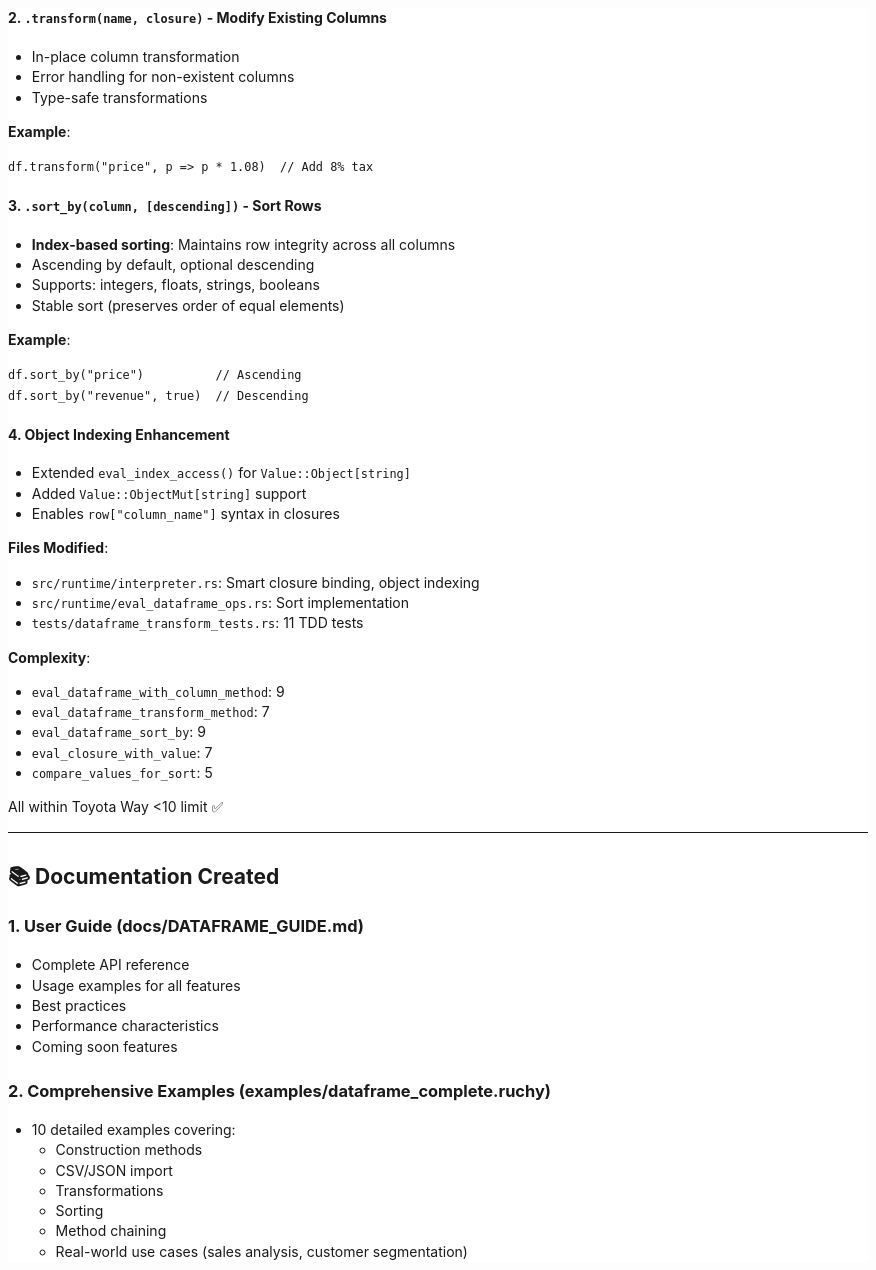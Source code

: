 #### 2. `.transform(name, closure)` - Modify Existing Columns
- In-place column transformation
- Error handling for non-existent columns
- Type-safe transformations

**Example**:
```ruchy
df.transform("price", p => p * 1.08)  // Add 8% tax
```

#### 3. `.sort_by(column, [descending])` - Sort Rows
- **Index-based sorting**: Maintains row integrity across all columns
- Ascending by default, optional descending
- Supports: integers, floats, strings, booleans
- Stable sort (preserves order of equal elements)

**Example**:
```ruchy
df.sort_by("price")          // Ascending
df.sort_by("revenue", true)  // Descending
```

#### 4. Object Indexing Enhancement
- Extended `eval_index_access()` for `Value::Object[string]`
- Added `Value::ObjectMut[string]` support
- Enables `row["column_name"]` syntax in closures

**Files Modified**:
- `src/runtime/interpreter.rs`: Smart closure binding, object indexing
- `src/runtime/eval_dataframe_ops.rs`: Sort implementation
- `tests/dataframe_transform_tests.rs`: 11 TDD tests

**Complexity**:
- `eval_dataframe_with_column_method`: 9
- `eval_dataframe_transform_method`: 7
- `eval_dataframe_sort_by`: 9
- `eval_closure_with_value`: 7
- `compare_values_for_sort`: 5

All within Toyota Way <10 limit ✅

---

## 📚 Documentation Created

### 1. User Guide (docs/DATAFRAME_GUIDE.md)
- Complete API reference
- Usage examples for all features
- Best practices
- Performance characteristics
- Coming soon features

### 2. Comprehensive Examples (examples/dataframe_complete.ruchy)
- 10 detailed examples covering:
  - Construction methods
  - CSV/JSON import
  - Transformations
  - Sorting
  - Method chaining
  - Real-world use cases (sales analysis, customer segmentation)
